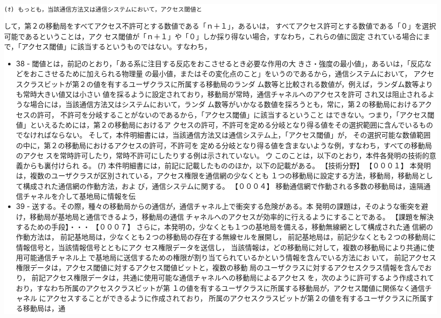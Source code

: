     (ｵ) もっとも，当該通信方法又は通信システムにおいて，アクセス閾値と
して，第２の移動局をすべてアクセス不許可とする数値である「ｎ＋１」，あるいは，
すべてアクセス許可とする数値である「０」を選択可能であるということは，アク
セス閾値が「ｎ＋１」や「０」しか採り得ない場合，すなわち，これらの値に固定
されている場合にまで，「アクセス閾値」に該当するというものではない。すなわち，
 - 38 - 
閾値とは，前記のとおり，「ある系に注目する反応をおこさせるとき必要な作用の大
きさ・強度の最小値」，あるいは，「反応などをおこさせるために加えられる物理量
の最小値，またはその変化点のこと」をいうのであるから，通信システムにおいて，
アクセスクラスビットが第２の値を有するユーザクラスに所属する移動局のランダ
ム数等と比較される数値が，例えば，ランダム数等よりも常時大きい値又は小さい
値を採るように設定されており，移動局が常時，通信チャネルへのアクセスを許可
され又は阻止されるような場合には，当該通信方法又はシステムにおいて，ランダ
ム数等がいかなる数値を採ろうとも，常に，第２の移動局におけるアクセスの許可，
不許可を分岐することがないのであるから，「アクセス閾値」に該当するということ
はできない。つまり，「アクセス閾値」といえるためには，第２の移動局におけるア
クセスの許可，不許可を定める分岐となり得る値をその選択範囲に含んでいるもの
でなければならない。 
 そして，本件明細書には，当該通信方法又は通信システム上，「アクセス閾値」が，
その選択可能な数値範囲の中に，第２の移動局におけるアクセスの許可，不許可を
定める分岐となり得る値を含まないような例，すなわち，すべての移動局のアクセ
スを常時許可したり，常時不許可にしたりする例は示されていない。 
   ウ このことは，以下のとおり，本件各発明の技術的意義からも裏付けられ
る。 
    (ｱ) 本件明細書には，前記に記載したもののほか，以下の記載がある。 
【技術分野】 
【０００１】 
  本発明は，複数のユーザクラスが区別されている，アクセス権限を通信網の少なくとも
１つの移動局に設定する方法，移動局，移動局として構成された通信網の作動方法，およ
び，通信システムに関する。 
【０００４】 
  移動通信網で作動される多数の移動局は，遠隔通信チャネルを介して基地局に情報を伝
 - 39 - 
送する。その際，種々の移動局からの通信が，通信チャネル上で衝突する危険がある。本
発明の課題は，そのような衝突を避け，移動局が基地局と通信できるよう，移動局の通信
チャネルへのアクセスが効率的に行えるようにすることである。 
【課題を解決するための手段】・・・ 
【０００７】 
  さらに，本発明の，少なくとも１つの基地局を備える，移動無線網として構成された通
信網の作動方法は， 
  前記基地局は，少なくとも２つの移動局の存在する無線セルを展開し， 
  前記基地局は，前記少なくとも２つの移動局に情報信号と，当該情報信号とともにアク
セス権限データを送信し， 
  当該情報は，どの移動局に対して，複数の移動局により共通に使用可能通信チャネル上
で基地局に送信するための権限が割り当てられているかという情報を含んでいる方法にお
いて， 
  前記アクセス権限データは，アクセス閾値に対するアクセス閾値ビットと，複数の移動
局のユーザクラスに対するアクセスクラス情報を含んでおり， 
  前記アクセス権限データは，共通に使用可能な通信チャネルへの移動局によるアクセス
を，次のように許可するよう作成されており，すなわち所属のアクセスクラスビットが第
１の値を有するユーザクラスに所属する移動局が，アクセス閾値に関係なく通信チャネル
にアクセスすることができるように作成されており， 
  所属のアクセスクラスビットが第２の値を有するユーザクラスに所属する移動局は，通
